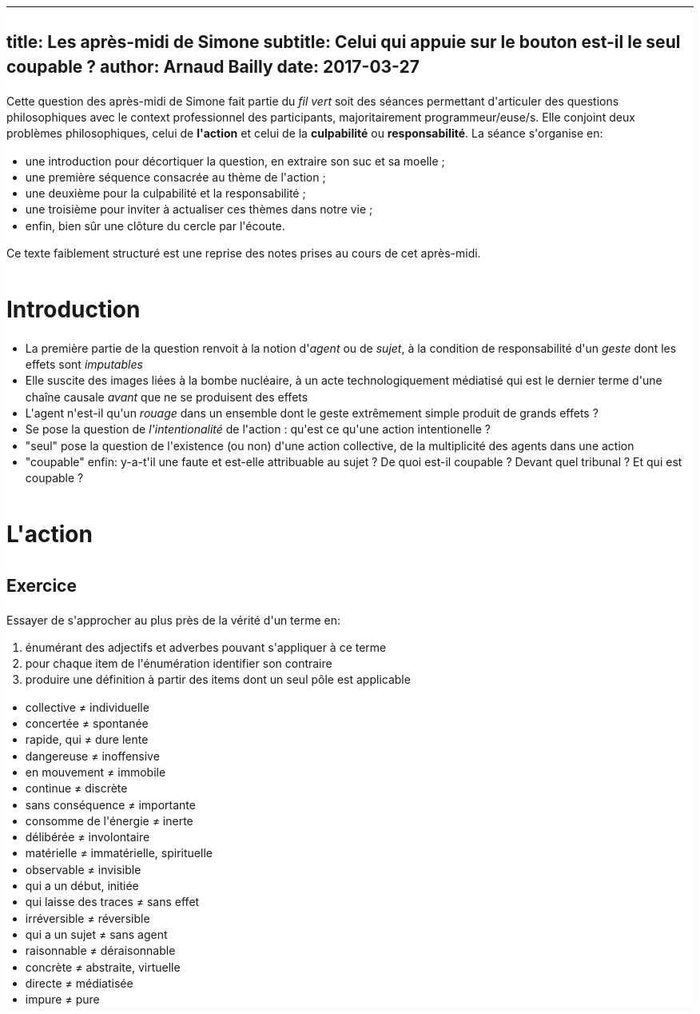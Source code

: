 ------------
title: Les après-midi de Simone
subtitle: Celui qui appuie sur le bouton est-il le seul coupable ?
author: Arnaud Bailly 
date: 2017-03-27
------------

Cette question des après-midi de Simone fait partie du *fil vert* soit des séances permettant d'articuler des questions philosophiques avec le context professionnel des participants, majoritairement programmeur/euse/s. Elle conjoint deux problèmes philosophiques, celui de **l'action** et celui de la **culpabilité** ou **responsabilité**. La séance s'organise en:

* une introduction pour décortiquer la question, en extraire son suc et sa moelle ;
* une première séquence consacrée au thème de l'action ;
* une deuxième pour la culpabilité et la responsabilité ;
* une troisième pour inviter à actualiser ces thèmes dans notre vie ;
* enfin, bien sûr une clôture du cercle par l'écoute.


Ce texte faiblement structuré est une reprise des notes prises au cours de cet après-midi.

# Introduction 

* La première partie de la question renvoit à la notion d'*agent* ou de *sujet*, à la condition de responsabilité d'un *geste* dont les effets sont *imputables* 
* Elle suscite des images liées à la bombe nucléaire, à un acte technologiquement médiatisé qui est le dernier terme d'une chaîne causale *avant* que ne se produisent des effets
* L'agent n'est-il qu'un *rouage* dans un ensemble dont le geste extrêmement simple produit de grands effets ?
* Se pose la question de *l'intentionalité* de l'action : qu'est ce qu'une action intentionelle ?
* "seul" pose la question de l'existence (ou non) d'une action collective, de la multiplicité des agents dans une action
* "coupable" enfin: y-a-t'il une faute et est-elle attribuable au sujet ? De quoi est-il coupable ? Devant quel tribunal ? Et qui est coupable ?

# L'action

## Exercice

Essayer de s'approcher au plus près de la vérité d'un terme en:

1. énumérant des adjectifs et adverbes pouvant s'appliquer à ce terme
2. pour chaque item de l'énumération identifier son contraire
3. produire une définition à partir des items dont un seul pôle est applicable

* collective $\neq$ individuelle
* concertée $\neq$ spontanée
* rapide, qui $\neq$  dure lente
* dangereuse $\neq$  inoffensive
* en mouvement $\neq$  immobile
* continue  $\neq$ discrète
* sans conséquence $\neq$  importante
* consomme de l'énergie $\neq$  inerte
* délibérée  $\neq$ involontaire
* matérielle  $\neq$ immatérielle, spirituelle
* observable  $\neq$ invisible
* qui a un début, initiée
* qui laisse des traces $\neq$  sans effet
* irréversible  $\neq$ réversible
* qui a un sujet  $\neq$ sans agent
* raisonnable  $\neq$ déraisonnable
* concrète  $\neq$ abstraite, virtuelle
* directe  $\neq$ médiatisée
* impure  $\neq$ pure
